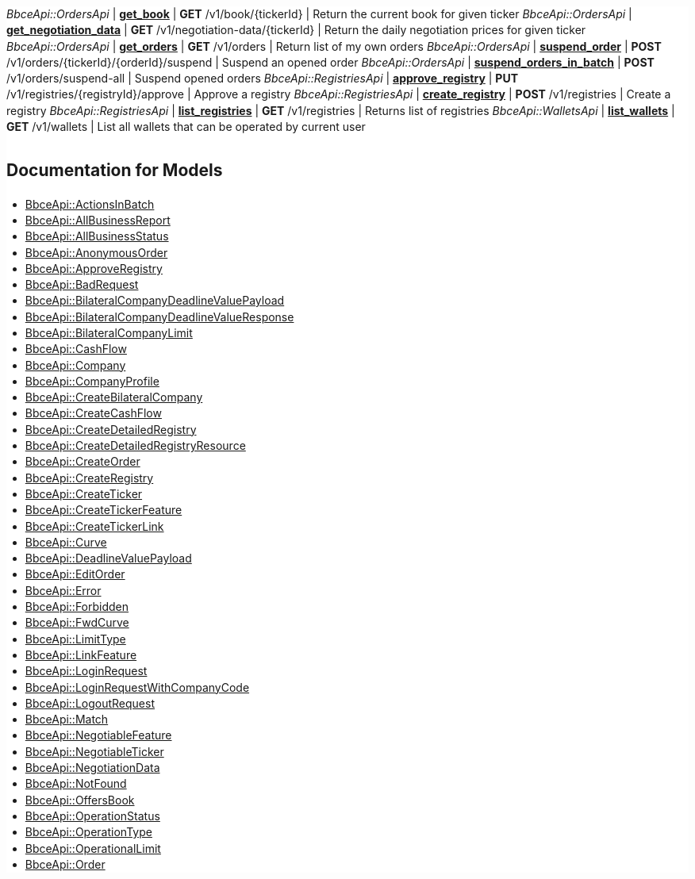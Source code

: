 *BbceApi::OrdersApi* | [**get_book**](docs/OrdersApi.md#get_book) | **GET** /v1/book/{tickerId} | Return the current book for given ticker
*BbceApi::OrdersApi* | [**get_negotiation_data**](docs/OrdersApi.md#get_negotiation_data) | **GET** /v1/negotiation-data/{tickerId} | Return the daily negotiation prices for given ticker
*BbceApi::OrdersApi* | [**get_orders**](docs/OrdersApi.md#get_orders) | **GET** /v1/orders | Return list of my own orders
*BbceApi::OrdersApi* | [**suspend_order**](docs/OrdersApi.md#suspend_order) | **POST** /v1/orders/{tickerId}/{orderId}/suspend | Suspend an opened order
*BbceApi::OrdersApi* | [**suspend_orders_in_batch**](docs/OrdersApi.md#suspend_orders_in_batch) | **POST** /v1/orders/suspend-all | Suspend opened orders
*BbceApi::RegistriesApi* | [**approve_registry**](docs/RegistriesApi.md#approve_registry) | **PUT** /v1/registries/{registryId}/approve | Approve a registry
*BbceApi::RegistriesApi* | [**create_registry**](docs/RegistriesApi.md#create_registry) | **POST** /v1/registries | Create a registry
*BbceApi::RegistriesApi* | [**list_registries**](docs/RegistriesApi.md#list_registries) | **GET** /v1/registries | Returns list of registries
*BbceApi::WalletsApi* | [**list_wallets**](docs/WalletsApi.md#list_wallets) | **GET** /v1/wallets | List all wallets that can be operated by current user

## Documentation for Models

 - [BbceApi::ActionsInBatch](docs/ActionsInBatch.md)
 - [BbceApi::AllBusinessReport](docs/AllBusinessReport.md)
 - [BbceApi::AllBusinessStatus](docs/AllBusinessStatus.md)
 - [BbceApi::AnonymousOrder](docs/AnonymousOrder.md)
 - [BbceApi::ApproveRegistry](docs/ApproveRegistry.md)
 - [BbceApi::BadRequest](docs/BadRequest.md)
 - [BbceApi::BilateralCompanyDeadlineValuePayload](docs/BilateralCompanyDeadlineValuePayload.md)
 - [BbceApi::BilateralCompanyDeadlineValueResponse](docs/BilateralCompanyDeadlineValueResponse.md)
 - [BbceApi::BilateralCompanyLimit](docs/BilateralCompanyLimit.md)
 - [BbceApi::CashFlow](docs/CashFlow.md)
 - [BbceApi::Company](docs/Company.md)
 - [BbceApi::CompanyProfile](docs/CompanyProfile.md)
 - [BbceApi::CreateBilateralCompany](docs/CreateBilateralCompany.md)
 - [BbceApi::CreateCashFlow](docs/CreateCashFlow.md)
 - [BbceApi::CreateDetailedRegistry](docs/CreateDetailedRegistry.md)
 - [BbceApi::CreateDetailedRegistryResource](docs/CreateDetailedRegistryResource.md)
 - [BbceApi::CreateOrder](docs/CreateOrder.md)
 - [BbceApi::CreateRegistry](docs/CreateRegistry.md)
 - [BbceApi::CreateTicker](docs/CreateTicker.md)
 - [BbceApi::CreateTickerFeature](docs/CreateTickerFeature.md)
 - [BbceApi::CreateTickerLink](docs/CreateTickerLink.md)
 - [BbceApi::Curve](docs/Curve.md)
 - [BbceApi::DeadlineValuePayload](docs/DeadlineValuePayload.md)
 - [BbceApi::EditOrder](docs/EditOrder.md)
 - [BbceApi::Error](docs/Error.md)
 - [BbceApi::Forbidden](docs/Forbidden.md)
 - [BbceApi::FwdCurve](docs/FwdCurve.md)
 - [BbceApi::LimitType](docs/LimitType.md)
 - [BbceApi::LinkFeature](docs/LinkFeature.md)
 - [BbceApi::LoginRequest](docs/LoginRequest.md)
 - [BbceApi::LoginRequestWithCompanyCode](docs/LoginRequestWithCompanyCode.md)
 - [BbceApi::LogoutRequest](docs/LogoutRequest.md)
 - [BbceApi::Match](docs/Match.md)
 - [BbceApi::NegotiableFeature](docs/NegotiableFeature.md)
 - [BbceApi::NegotiableTicker](docs/NegotiableTicker.md)
 - [BbceApi::NegotiationData](docs/NegotiationData.md)
 - [BbceApi::NotFound](docs/NotFound.md)
 - [BbceApi::OffersBook](docs/OffersBook.md)
 - [BbceApi::OperationStatus](docs/OperationStatus.md)
 - [BbceApi::OperationType](docs/OperationType.md)
 - [BbceApi::OperationalLimit](docs/OperationalLimit.md)
 - [BbceApi::Order](docs/Order.md)